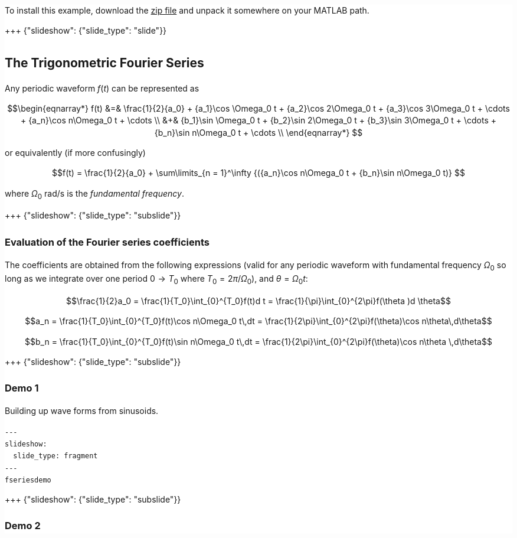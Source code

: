 To install this example, download the [zip file](http://dspfirst.gatech.edu/matlab/ZipFiles/fseriesdemo-v144.zip) and unpack it somewhere on your MATLAB path.

+++ {"slideshow": {"slide_type": "slide"}}

## The Trigonometric Fourier Series

Any periodic waveform $f(t)$ can be represented as

$$\begin{eqnarray*}
  f(t) &=& \frac{1}{2}{a_0} + {a_1}\cos \Omega_0 t + {a_2}\cos 2\Omega_0 t + {a_3}\cos 3\Omega_0 t +  \cdots  + {a_n}\cos n\Omega_0 t +  \cdots  \\ 
   &+& {b_1}\sin \Omega_0 t + {b_2}\sin 2\Omega_0 t + {b_3}\sin 3\Omega_0 t +  \cdots  + {b_n}\sin n\Omega_0 t +  \cdots  \\ 
\end{eqnarray*} $$

or equivalently (if more confusingly)

$$f(t) = \frac{1}{2}{a_0} + \sum\limits_{n = 1}^\infty  {({a_n}\cos n\Omega_0 t + {b_n}\sin n\Omega_0 t)} $$

where $\Omega_0$ rad/s is the *fundamental frequency*.

+++ {"slideshow": {"slide_type": "subslide"}}

### Evaluation of the Fourier series coefficients

The coefficients are obtained from the following expressions (valid for any periodic waveform with fundamental frequency $\Omega_0$ so long as we integrate over one period $0\to T_0$ where $T_0 = 2\pi/\Omega_0$), and $\theta = \Omega_0 t$:

$$\frac{1}{2}a_0 = \frac{1}{T_0}\int_{0}^{T_0}f(t)d t = \frac{1}{\pi}\int_{0}^{2\pi}f(\theta )d \theta$$

$$a_n = \frac{1}{T_0}\int_{0}^{T_0}f(t)\cos n\Omega_0 t\,dt = \frac{1}{2\pi}\int_{0}^{2\pi}f(\theta)\cos n\theta\,d\theta$$

$$b_n = \frac{1}{T_0}\int_{0}^{T_0}f(t)\sin n\Omega_0 t\,dt = \frac{1}{2\pi}\int_{0}^{2\pi}f(\theta)\cos n\theta \,d\theta$$

+++ {"slideshow": {"slide_type": "subslide"}}

### Demo 1

Building up wave forms from sinusoids.

```{code-cell} matlab
---
slideshow:
  slide_type: fragment
---
fseriesdemo
```

+++ {"slideshow": {"slide_type": "subslide"}}

### Demo 2
